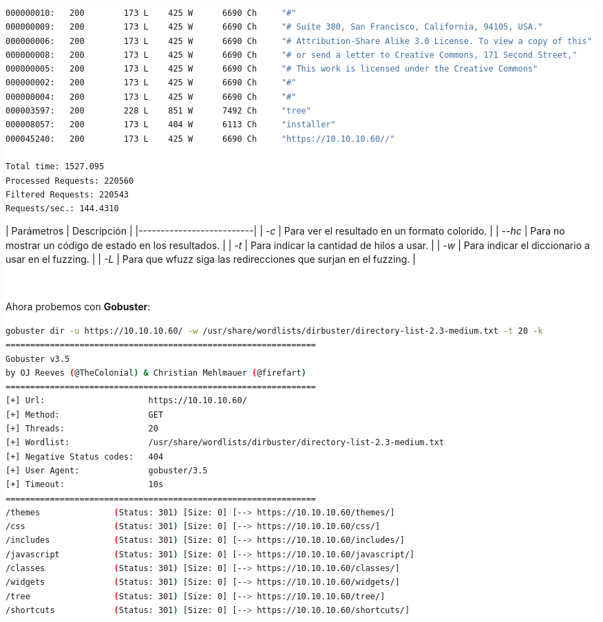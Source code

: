 ```bash
000000010:   200        173 L    425 W      6690 Ch     "#"                                                                         
000000009:   200        173 L    425 W      6690 Ch     "# Suite 300, San Francisco, California, 94105, USA."                       
000000006:   200        173 L    425 W      6690 Ch     "# Attribution-Share Alike 3.0 License. To view a copy of this"             
000000008:   200        173 L    425 W      6690 Ch     "# or send a letter to Creative Commons, 171 Second Street,"                
000000005:   200        173 L    425 W      6690 Ch     "# This work is licensed under the Creative Commons"                        
000000002:   200        173 L    425 W      6690 Ch     "#"                                                                         
000000004:   200        173 L    425 W      6690 Ch     "#"                                                                         
000003597:   200        228 L    851 W      7492 Ch     "tree"                                                                      
000008057:   200        173 L    404 W      6113 Ch     "installer"                                                                 
000045240:   200        173 L    425 W      6690 Ch     "https://10.10.10.60//"                                                     

Total time: 1527.095
Processed Requests: 220560
Filtered Requests: 220543
Requests/sec.: 144.4310
```

| Parámetros | Descripción |
|--------------------------|
| *-c*       | Para ver el resultado en un formato colorido. |
| *--hc*     | Para no mostrar un código de estado en los resultados. |
| *-t*       | Para indicar la cantidad de hilos a usar. |
| *-w*       | Para indicar el diccionario a usar en el fuzzing. |
| *-L*       | Para que wfuzz siga las redirecciones que surjan en el fuzzing. |	

<br>

Ahora probemos con **Gobuster**:
```bash
gobuster dir -u https://10.10.10.60/ -w /usr/share/wordlists/dirbuster/directory-list-2.3-medium.txt -t 20 -k
===============================================================
Gobuster v3.5
by OJ Reeves (@TheColonial) & Christian Mehlmauer (@firefart)
===============================================================
[+] Url:                     https://10.10.10.60/
[+] Method:                  GET
[+] Threads:                 20
[+] Wordlist:                /usr/share/wordlists/dirbuster/directory-list-2.3-medium.txt
[+] Negative Status codes:   404
[+] User Agent:              gobuster/3.5
[+] Timeout:                 10s
===============================================================
/themes               (Status: 301) [Size: 0] [--> https://10.10.10.60/themes/]
/css                  (Status: 301) [Size: 0] [--> https://10.10.10.60/css/]
/includes             (Status: 301) [Size: 0] [--> https://10.10.10.60/includes/]
/javascript           (Status: 301) [Size: 0] [--> https://10.10.10.60/javascript/]
/classes              (Status: 301) [Size: 0] [--> https://10.10.10.60/classes/]
/widgets              (Status: 301) [Size: 0] [--> https://10.10.10.60/widgets/]
/tree                 (Status: 301) [Size: 0] [--> https://10.10.10.60/tree/]
/shortcuts            (Status: 301) [Size: 0] [--> https://10.10.10.60/shortcuts/]
```